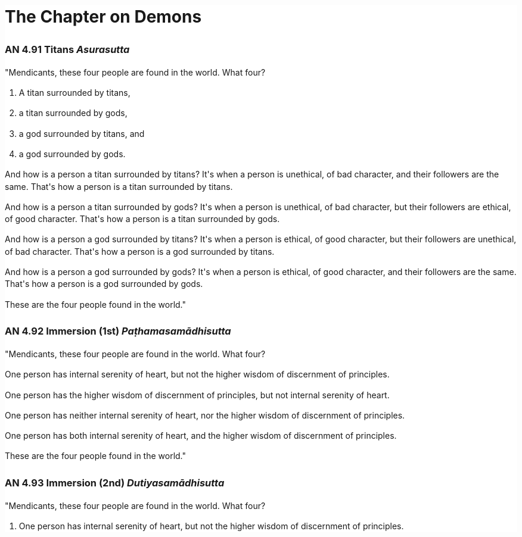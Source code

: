 # The Chapter on Demons


### AN 4.91 Titans *Asurasutta*

"Mendicants, these four people are found in the world. What four?

1.  A titan surrounded by titans,

2.  a titan surrounded by gods,

3.  a god surrounded by titans, and

4.  a god surrounded by gods.

And how is a person a titan surrounded by titans? It's when a person is
unethical, of bad character, and their followers are the same. That's
how a person is a titan surrounded by titans.

And how is a person a titan surrounded by gods? It's when a person is
unethical, of bad character, but their followers are ethical, of good
character. That's how a person is a titan surrounded by gods.

And how is a person a god surrounded by titans? It's when a person is
ethical, of good character, but their followers are unethical, of bad
character. That's how a person is a god surrounded by titans.

And how is a person a god surrounded by gods? It's when a person is
ethical, of good character, and their followers are the same. That's how
a person is a god surrounded by gods.

These are the four people found in the world."


### AN 4.92 Immersion (1st) *Paṭhamasamādhisutta*

"Mendicants, these four people are found in the world. What four?

One person has internal serenity of heart, but not the higher wisdom of
discernment of principles.

One person has the higher wisdom of discernment of principles, but not
internal serenity of heart.

One person has neither internal serenity of heart, nor the higher wisdom
of discernment of principles.

One person has both internal serenity of heart, and the higher wisdom of
discernment of principles.

These are the four people found in the world."


### AN 4.93 Immersion (2nd) *Dutiyasamādhisutta*

"Mendicants, these four people are found in the world. What four?

1.  One person has internal serenity of heart, but not the higher wisdom
    of discernment of principles.

